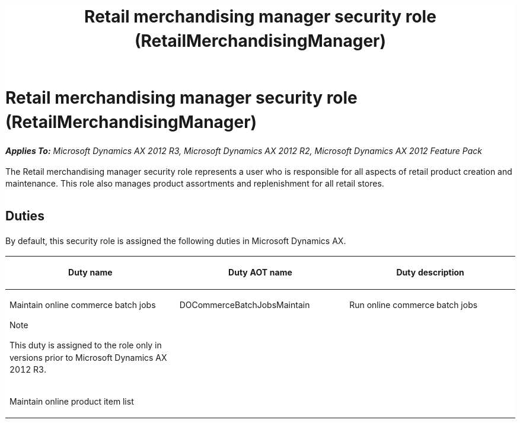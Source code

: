﻿---
title: Retail merchandising manager security role (RetailMerchandisingManager)
TOCTitle: Retail merchandising manager security role (RetailMerchandisingManager)
ms:assetid: f81b7fdc-270f-45b3-b34c-dea5ef342f75
ms:mtpsurl: https://technet.microsoft.com/en-us/library/Hh848743(v=AX.60)
ms:contentKeyID: 45430236
ms.date: 05/06/2014
mtps_version: v=AX.60
---

# Retail merchandising manager security role (RetailMerchandisingManager) 


_**Applies To:** Microsoft Dynamics AX 2012 R3, Microsoft Dynamics AX 2012 R2, Microsoft Dynamics AX 2012 Feature Pack_

The Retail merchandising manager security role represents a user who is responsible for all aspects of retail product creation and maintenance. This role also manages product assortments and replenishment for all retail stores.

## Duties

By default, this security role is assigned the following duties in Microsoft Dynamics AX.

<table>
<colgroup>
<col style="width: 33%" />
<col style="width: 33%" />
<col style="width: 33%" />
</colgroup>
<thead>
<tr class="header">
<th><p>Duty name</p></th>
<th><p>Duty AOT name</p></th>
<th><p>Duty description</p></th>
</tr>
</thead>
<tbody>
<tr class="odd">
<td><p>Maintain online commerce batch jobs</p>
<div class="alert">

> [!NOTE]
> <P>This duty is assigned to the role only in versions prior to Microsoft Dynamics AX 2012 R3.</P>


</div></td>
<td><p>DOCommerceBatchJobsMaintain</p></td>
<td><p>Run online commerce batch jobs</p></td>
</tr>
<tr class="even">
<td><p>Maintain online product item list</p>
<div class="alert">

